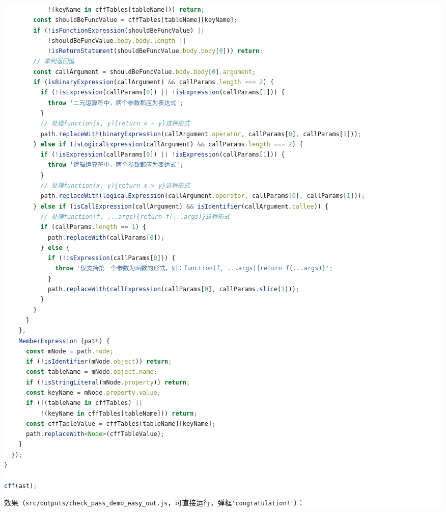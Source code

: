 ```ts
            !(keyName in cffTables[tableName])) return;
        const shouldBeFuncValue = cffTables[tableName][keyName];
        if (!isFunctionExpression(shouldBeFuncValue) ||
            !shouldBeFuncValue.body.body.length ||
            !isReturnStatement(shouldBeFuncValue.body.body[0])) return;
        // 拿到返回值
        const callArgument = shouldBeFuncValue.body.body[0].argument;
        if (isBinaryExpression(callArgument) && callParams.length === 2) {
          if (!isExpression(callParams[0]) || !isExpression(callParams[1])) {
            throw '二元运算符中，两个参数都应为表达式';
          }
          // 处理function(x, y){return x + y}这种形式
          path.replaceWith(binaryExpression(callArgument.operator, callParams[0], callParams[1]));
        } else if (isLogicalExpression(callArgument) && callParams.length === 2) {
          if (!isExpression(callParams[0]) || !isExpression(callParams[1])) {
            throw '逻辑运算符中，两个参数都应为表达式';
          }
          // 处理function(x, y){return x > y}这种形式
          path.replaceWith(logicalExpression(callArgument.operator, callParams[0], callParams[1]));
        } else if (isCallExpression(callArgument) && isIdentifier(callArgument.callee)) {
          // 处理function(f, ...args){return f(...args)}这种形式
          if (callParams.length == 1) {
            path.replaceWith(callParams[0]);
          } else {
            if (!isExpression(callParams[0])) {
              throw '仅支持第一个参数为函数的形式，如：function(f, ...args){return f(...args)}';
            }
            path.replaceWith(callExpression(callParams[0], callParams.slice(1)));
          }
        }
      }
    },
    MemberExpression (path) {
      const mNode = path.node;
      if (!isIdentifier(mNode.object)) return;
      const tableName = mNode.object.name;
      if (!isStringLiteral(mNode.property)) return;
      const keyName = mNode.property.value;
      if (!(tableName in cffTables) ||
          !(keyName in cffTables[tableName])) return;
      const cffTableValue = cffTables[tableName][keyName];
      path.replaceWith<Node>(cffTableValue);
    }
  });
}

cff(ast);
```

效果（`src/outputs/check_pass_demo_easy_out.js`，可直接运行，弹框`'congratulation!'`）：
